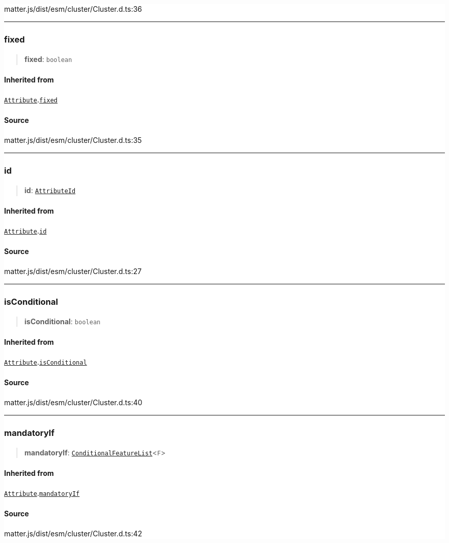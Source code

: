 matter.js/dist/esm/cluster/Cluster.d.ts:36

***

### fixed

> **fixed**: `boolean`

#### Inherited from

[`Attribute`](Attribute.md).[`fixed`](Attribute.md#fixed)

#### Source

matter.js/dist/esm/cluster/Cluster.d.ts:35

***

### id

> **id**: [`AttributeId`](../README.md#attributeid)

#### Inherited from

[`Attribute`](Attribute.md).[`id`](Attribute.md#id)

#### Source

matter.js/dist/esm/cluster/Cluster.d.ts:27

***

### isConditional

> **isConditional**: `boolean`

#### Inherited from

[`Attribute`](Attribute.md).[`isConditional`](Attribute.md#isconditional)

#### Source

matter.js/dist/esm/cluster/Cluster.d.ts:40

***

### mandatoryIf

> **mandatoryIf**: [`ConditionalFeatureList`](../README.md#conditionalfeaturelistf)\<`F`\>

#### Inherited from

[`Attribute`](Attribute.md).[`mandatoryIf`](Attribute.md#mandatoryif)

#### Source

matter.js/dist/esm/cluster/Cluster.d.ts:42
